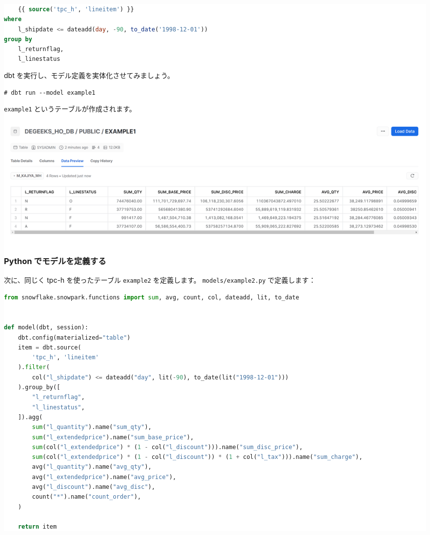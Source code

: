 ```sql
    {{ source('tpc_h', 'lineitem') }}
where
    l_shipdate <= dateadd(day, -90, to_date('1998-12-01'))
group by
    l_returnflag,
    l_linestatus
```

dbt を実行し、モデル定義を実体化させてみましょう。

```
# dbt run --model example1
```

`example1` というテーブルが作成されます。

<img src="./img/dbt_example1.png" width=1000>


### Python でモデルを定義する

次に、同じく tpc-h を使ったテーブル `example2` を定義します。 `models/example2.py` で定義します：

```python
from snowflake.snowpark.functions import sum, avg, count, col, dateadd, lit, to_date


def model(dbt, session):
    dbt.config(materialized="table")
    item = dbt.source(
        'tpc_h', 'lineitem'
    ).filter(
        col("l_shipdate") <= dateadd("day", lit(-90), to_date(lit("1998-12-01")))
    ).group_by([
        "l_returnflag",
        "l_linestatus",
    ]).agg(
        sum("l_quantity").name("sum_qty"),
        sum("l_extendedprice").name("sum_base_price"),
        sum(col("l_extendedprice") * (1 - col("l_discount"))).name("sum_disc_price"),
        sum(col("l_extendedprice") * (1 - col("l_discount")) * (1 + col("l_tax"))).name("sum_charge"),
        avg("l_quantity").name("avg_qty"),
        avg("l_extendedprice").name("avg_price"),
        avg("l_discount").name("avg_disc"),
        count("*").name("count_order"),
    )

    return item
```
